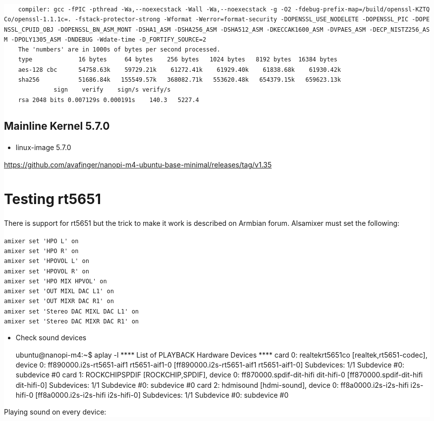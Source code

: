 		compiler: gcc -fPIC -pthread -Wa,--noexecstack -Wall -Wa,--noexecstack -g -O2 -fdebug-prefix-map=/build/openssl-KZTQCo/openssl-1.1.1c=. -fstack-protector-strong -Wformat -Werror=format-security -DOPENSSL_USE_NODELETE -DOPENSSL_PIC -DOPENSSL_CPUID_OBJ -DOPENSSL_BN_ASM_MONT -DSHA1_ASM -DSHA256_ASM -DSHA512_ASM -DKECCAK1600_ASM -DVPAES_ASM -DECP_NISTZ256_ASM -DPOLY1305_ASM -DNDEBUG -Wdate-time -D_FORTIFY_SOURCE=2
		The 'numbers' are in 1000s of bytes per second processed.
		type             16 bytes     64 bytes    256 bytes   1024 bytes   8192 bytes  16384 bytes
		aes-128 cbc      54758.63k    59729.21k    61272.41k    61929.40k    61838.68k    61930.42k
		sha256           51686.84k   155549.57k   368082.71k   553620.48k   654379.15k   659623.13k
				  sign    verify    sign/s verify/s
		rsa 2048 bits 0.007129s 0.000191s    140.3   5227.4

## Mainline Kernel 5.7.0

* linux-image 5.7.0

https://github.com/avafinger/nanopi-m4-ubuntu-base-minimal/releases/tag/v1.35

# Testing rt5651

There is support for rt5651 but the trick to make it work is described on Armbian forum.
Alsamixer must set the following:

	amixer set 'HPO L' on
	amixer set 'HPO R' on
	amixer set 'HPOVOL L' on
	amixer set 'HPOVOL R' on
	amixer set 'HPO MIX HPVOL' on
	amixer set 'OUT MIXL DAC L1' on
	amixer set 'OUT MIXR DAC R1' on
	amixer set 'Stereo DAC MIXL DAC L1' on
	amixer set 'Stereo DAC MIXR DAC R1' on


* Check sound devices

	ubuntu@nanopi-m4:~$ aplay -l
	**** List of PLAYBACK Hardware Devices ****
	card 0: realtekrt5651co [realtek,rt5651-codec], device 0: ff890000.i2s-rt5651-aif1 rt5651-aif1-0 [ff890000.i2s-rt5651-aif1 rt5651-aif1-0]
	  Subdevices: 1/1
	  Subdevice #0: subdevice #0
	card 1: ROCKCHIPSPDIF [ROCKCHIP,SPDIF], device 0: ff870000.spdif-dit-hifi dit-hifi-0 [ff870000.spdif-dit-hifi dit-hifi-0]
	  Subdevices: 1/1
	  Subdevice #0: subdevice #0
	card 2: hdmisound [hdmi-sound], device 0: ff8a0000.i2s-i2s-hifi i2s-hifi-0 [ff8a0000.i2s-i2s-hifi i2s-hifi-0]
	  Subdevices: 1/1
	  Subdevice #0: subdevice #0


Playing sound on every device:
